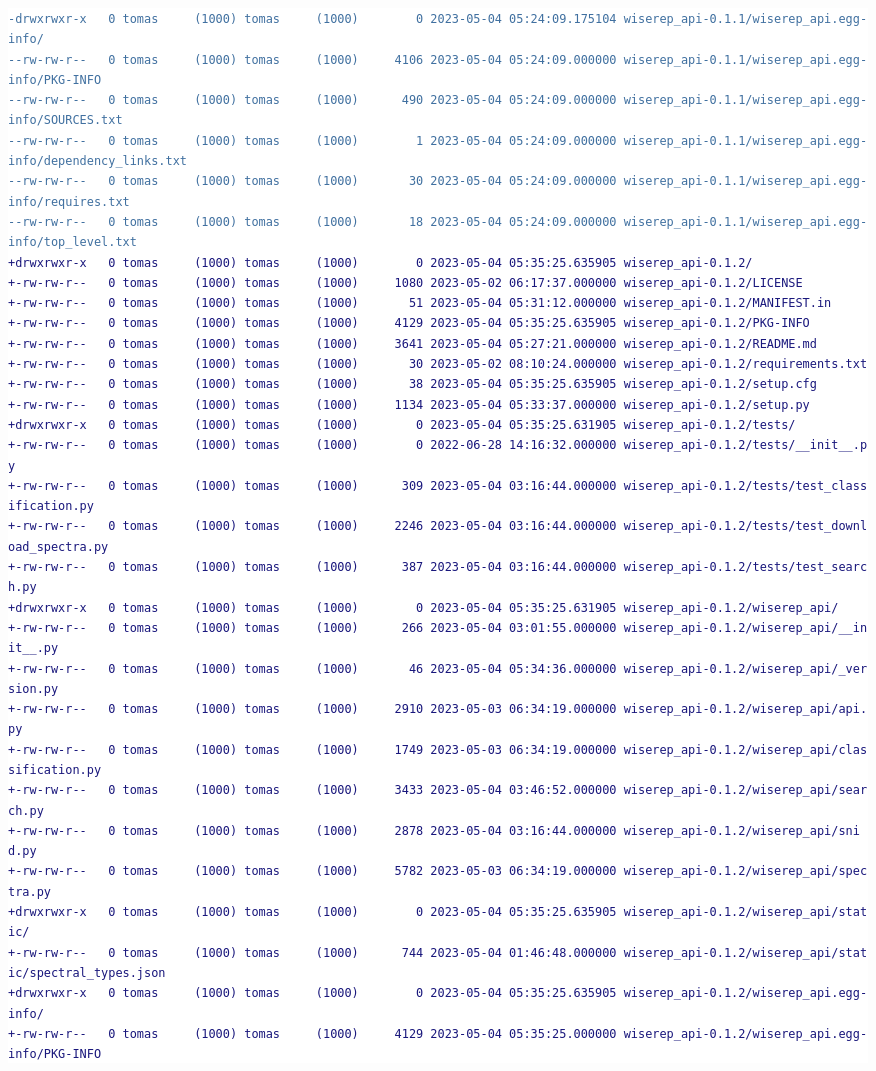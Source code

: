 ```diff
-drwxrwxr-x   0 tomas     (1000) tomas     (1000)        0 2023-05-04 05:24:09.175104 wiserep_api-0.1.1/wiserep_api.egg-info/
--rw-rw-r--   0 tomas     (1000) tomas     (1000)     4106 2023-05-04 05:24:09.000000 wiserep_api-0.1.1/wiserep_api.egg-info/PKG-INFO
--rw-rw-r--   0 tomas     (1000) tomas     (1000)      490 2023-05-04 05:24:09.000000 wiserep_api-0.1.1/wiserep_api.egg-info/SOURCES.txt
--rw-rw-r--   0 tomas     (1000) tomas     (1000)        1 2023-05-04 05:24:09.000000 wiserep_api-0.1.1/wiserep_api.egg-info/dependency_links.txt
--rw-rw-r--   0 tomas     (1000) tomas     (1000)       30 2023-05-04 05:24:09.000000 wiserep_api-0.1.1/wiserep_api.egg-info/requires.txt
--rw-rw-r--   0 tomas     (1000) tomas     (1000)       18 2023-05-04 05:24:09.000000 wiserep_api-0.1.1/wiserep_api.egg-info/top_level.txt
+drwxrwxr-x   0 tomas     (1000) tomas     (1000)        0 2023-05-04 05:35:25.635905 wiserep_api-0.1.2/
+-rw-rw-r--   0 tomas     (1000) tomas     (1000)     1080 2023-05-02 06:17:37.000000 wiserep_api-0.1.2/LICENSE
+-rw-rw-r--   0 tomas     (1000) tomas     (1000)       51 2023-05-04 05:31:12.000000 wiserep_api-0.1.2/MANIFEST.in
+-rw-rw-r--   0 tomas     (1000) tomas     (1000)     4129 2023-05-04 05:35:25.635905 wiserep_api-0.1.2/PKG-INFO
+-rw-rw-r--   0 tomas     (1000) tomas     (1000)     3641 2023-05-04 05:27:21.000000 wiserep_api-0.1.2/README.md
+-rw-rw-r--   0 tomas     (1000) tomas     (1000)       30 2023-05-02 08:10:24.000000 wiserep_api-0.1.2/requirements.txt
+-rw-rw-r--   0 tomas     (1000) tomas     (1000)       38 2023-05-04 05:35:25.635905 wiserep_api-0.1.2/setup.cfg
+-rw-rw-r--   0 tomas     (1000) tomas     (1000)     1134 2023-05-04 05:33:37.000000 wiserep_api-0.1.2/setup.py
+drwxrwxr-x   0 tomas     (1000) tomas     (1000)        0 2023-05-04 05:35:25.631905 wiserep_api-0.1.2/tests/
+-rw-rw-r--   0 tomas     (1000) tomas     (1000)        0 2022-06-28 14:16:32.000000 wiserep_api-0.1.2/tests/__init__.py
+-rw-rw-r--   0 tomas     (1000) tomas     (1000)      309 2023-05-04 03:16:44.000000 wiserep_api-0.1.2/tests/test_classification.py
+-rw-rw-r--   0 tomas     (1000) tomas     (1000)     2246 2023-05-04 03:16:44.000000 wiserep_api-0.1.2/tests/test_download_spectra.py
+-rw-rw-r--   0 tomas     (1000) tomas     (1000)      387 2023-05-04 03:16:44.000000 wiserep_api-0.1.2/tests/test_search.py
+drwxrwxr-x   0 tomas     (1000) tomas     (1000)        0 2023-05-04 05:35:25.631905 wiserep_api-0.1.2/wiserep_api/
+-rw-rw-r--   0 tomas     (1000) tomas     (1000)      266 2023-05-04 03:01:55.000000 wiserep_api-0.1.2/wiserep_api/__init__.py
+-rw-rw-r--   0 tomas     (1000) tomas     (1000)       46 2023-05-04 05:34:36.000000 wiserep_api-0.1.2/wiserep_api/_version.py
+-rw-rw-r--   0 tomas     (1000) tomas     (1000)     2910 2023-05-03 06:34:19.000000 wiserep_api-0.1.2/wiserep_api/api.py
+-rw-rw-r--   0 tomas     (1000) tomas     (1000)     1749 2023-05-03 06:34:19.000000 wiserep_api-0.1.2/wiserep_api/classification.py
+-rw-rw-r--   0 tomas     (1000) tomas     (1000)     3433 2023-05-04 03:46:52.000000 wiserep_api-0.1.2/wiserep_api/search.py
+-rw-rw-r--   0 tomas     (1000) tomas     (1000)     2878 2023-05-04 03:16:44.000000 wiserep_api-0.1.2/wiserep_api/snid.py
+-rw-rw-r--   0 tomas     (1000) tomas     (1000)     5782 2023-05-03 06:34:19.000000 wiserep_api-0.1.2/wiserep_api/spectra.py
+drwxrwxr-x   0 tomas     (1000) tomas     (1000)        0 2023-05-04 05:35:25.635905 wiserep_api-0.1.2/wiserep_api/static/
+-rw-rw-r--   0 tomas     (1000) tomas     (1000)      744 2023-05-04 01:46:48.000000 wiserep_api-0.1.2/wiserep_api/static/spectral_types.json
+drwxrwxr-x   0 tomas     (1000) tomas     (1000)        0 2023-05-04 05:35:25.635905 wiserep_api-0.1.2/wiserep_api.egg-info/
+-rw-rw-r--   0 tomas     (1000) tomas     (1000)     4129 2023-05-04 05:35:25.000000 wiserep_api-0.1.2/wiserep_api.egg-info/PKG-INFO
```